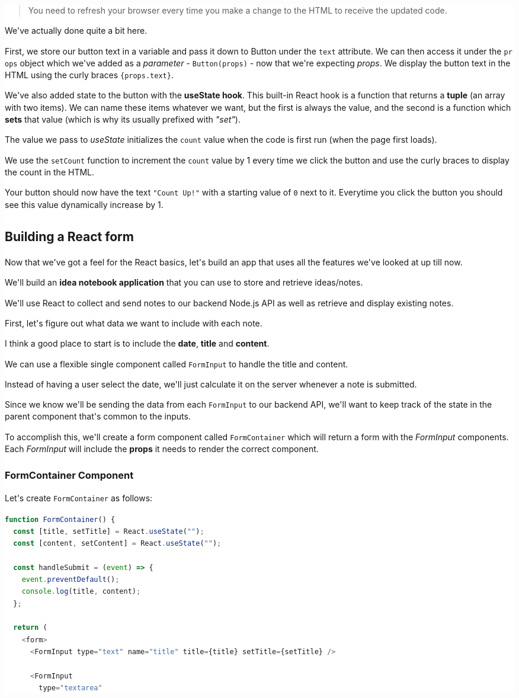 > You need to refresh your browser every time you make a change to the HTML to receive the updated code.

We've actually done quite a bit here.

First, we store our button text in a variable and pass it down to Button under the `text` attribute. We can then access it under the `props` object which we've added as a _parameter_ - `Button(props)` - now that we're expecting _props_. We display the button text in the HTML using the curly braces `{props.text}`.

We've also added state to the button with the **useState hook**. This built-in React hook is a function that returns a **tuple** (an array with two items). We can name these items whatever we want, but the first is always the value, and the second is a function which **sets** that value (which is why its usually prefixed with _"set"_).

The value we pass to _useState_ initializes the `count` value when the code is first run (when the page first loads).

We use the `setCount` function to increment the `count` value by 1 every time we click the button and use the curly braces to display the count in the HTML.

Your button should now have the text `"Count Up!"` with a starting value of `0` next to it. Everytime you click the button you should see this value dynamically increase by 1.

## Building a React form

Now that we've got a feel for the React basics, let's build an app that uses all the features we've looked at up till now.

We'll build an **idea notebook application** that you can use to store and retrieve ideas/notes.

We'll use React to collect and send notes to our backend Node.js API as well as retrieve and display existing notes.

First, let's figure out what data we want to include with each note.

I think a good place to start is to include the **date**, **title** and **content**.

We can use a flexible single component called `FormInput` to handle the title and content.

Instead of having a user select the date, we'll just calculate it on the server whenever a note is submitted.

Since we know we'll be sending the data from each `FormInput` to our backend API, we'll want to keep track of the state in the parent component that's common to the inputs.

To accomplish this, we'll create a form component called `FormContainer` which will return a form with the _FormInput_ components. Each _FormInput_ will include the **props** it needs to render the correct component.

### FormContainer Component

Let's create `FormContainer` as follows:

```js
function FormContainer() {
  const [title, setTitle] = React.useState("");
  const [content, setContent] = React.useState("");

  const handleSubmit = (event) => {
    event.preventDefault();
    console.log(title, content);
  };

  return (
    <form>
      <FormInput type="text" name="title" title={title} setTitle={setTitle} />

      <FormInput
        type="textarea"
```